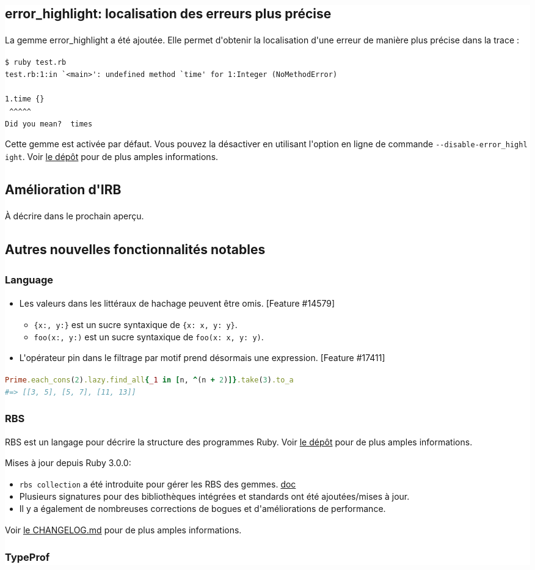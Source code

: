 ## error_highlight: localisation des erreurs plus précise

La gemme error_highlight a été ajoutée. Elle permet d'obtenir la localisation d'une erreur de manière plus précise dans la trace :

```
$ ruby test.rb
test.rb:1:in `<main>': undefined method `time' for 1:Integer (NoMethodError)

1.time {}
 ^^^^^
Did you mean?  times
```

Cette gemme est activée par défaut. Vous pouvez la désactiver en utilisant l'option en ligne de commande `--disable-error_highlight`. Voir [le dépôt](https://github.com/ruby/error_highlight) pour de plus amples informations.

## Amélioration d'IRB

À décrire dans le prochain aperçu.

## Autres nouvelles fonctionnalités notables

### Language

* Les valeurs dans les littéraux de hachage peuvent être omis. [Feature #14579]
  * `{x:, y:}` est un sucre syntaxique de `{x: x, y: y}`.
  * `foo(x:, y:)` est un sucre syntaxique de `foo(x: x, y: y)`.

* L'opérateur pin dans le filtrage par motif prend désormais une expression. [Feature #17411]

```ruby
Prime.each_cons(2).lazy.find_all{_1 in [n, ^(n + 2)]}.take(3).to_a
#=> [[3, 5], [5, 7], [11, 13]]
```


### RBS

RBS est un langage pour décrire la structure des programmes Ruby. Voir [le dépôt](https://github.com/ruby/rbs) pour de plus amples informations.

Mises à jour depuis Ruby 3.0.0:

* `rbs collection` a été introduite pour gérer les RBS des gemmes. [doc](https://github.com/ruby/rbs/blob/master/docs/collection.md)
* Plusieurs signatures pour des bibliothèques intégrées et standards ont été ajoutées/mises à jour.
* Il y a également de nombreuses corrections de bogues et d'améliorations de performance.

Voir [le CHANGELOG.md](https://github.com/ruby/rbs/blob/master/CHANGELOG.md) pour de plus amples informations.

### TypeProf
